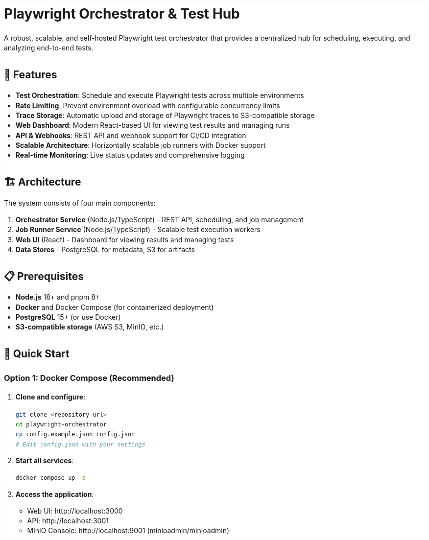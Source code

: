 # Playwright Orchestrator & Test Hub

A robust, scalable, and self-hosted Playwright test orchestrator that provides a centralized hub for scheduling, executing, and analyzing end-to-end tests.

## 🚀 Features

- **Test Orchestration**: Schedule and execute Playwright tests across multiple environments
- **Rate Limiting**: Prevent environment overload with configurable concurrency limits
- **Trace Storage**: Automatic upload and storage of Playwright traces to S3-compatible storage
- **Web Dashboard**: Modern React-based UI for viewing test results and managing runs
- **API & Webhooks**: REST API and webhook support for CI/CD integration
- **Scalable Architecture**: Horizontally scalable job runners with Docker support
- **Real-time Monitoring**: Live status updates and comprehensive logging

## 🏗️ Architecture

The system consists of four main components:

1. **Orchestrator Service** (Node.js/TypeScript) - REST API, scheduling, and job management
2. **Job Runner Service** (Node.js/TypeScript) - Scalable test execution workers
3. **Web UI** (React) - Dashboard for viewing results and managing tests
4. **Data Stores** - PostgreSQL for metadata, S3 for artifacts

## 📋 Prerequisites

- **Node.js** 18+ and pnpm 8+
- **Docker** and Docker Compose (for containerized deployment)
- **PostgreSQL** 15+ (or use Docker)
- **S3-compatible storage** (AWS S3, MinIO, etc.)

## 🚀 Quick Start

### Option 1: Docker Compose (Recommended)

1. **Clone and configure**:

   ```bash
   git clone <repository-url>
   cd playwright-orchestrator
   cp config.example.json config.json
   # Edit config.json with your settings
   ```

2. **Start all services**:

   ```bash
   docker-compose up -d
   ```

3. **Access the application**:
   - Web UI: http://localhost:3000
   - API: http://localhost:3001
   - MinIO Console: http://localhost:9001 (minioadmin/minioadmin)
